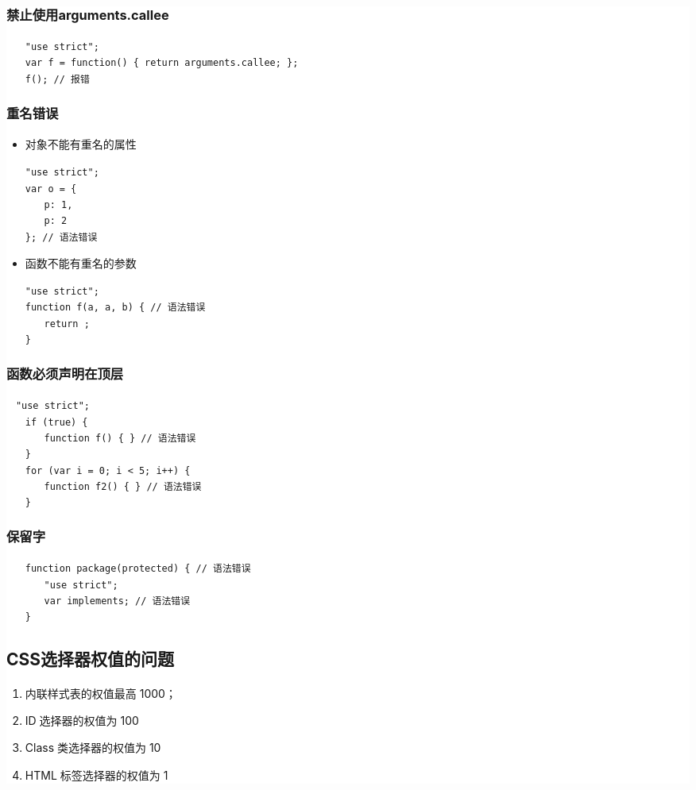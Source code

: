 ### 禁止使用arguments.callee
```
　　"use strict";
　　var f = function() { return arguments.callee; };
　　f(); // 报错
```

###  重名错误
- 对象不能有重名的属性
```
　　"use strict";
　　var o = {
　　　　p: 1,
　　　　p: 2
　　}; // 语法错误
```
- 函数不能有重名的参数

```
　　"use strict";
　　function f(a, a, b) { // 语法错误
　　　　return ;
　　}
```
### 函数必须声明在顶层
```
　"use strict";
　　if (true) {
　　　　function f() { } // 语法错误
　　}
　　for (var i = 0; i < 5; i++) {
　　　　function f2() { } // 语法错误
　　}
```

### 保留字
```
　　function package(protected) { // 语法错误
　　　　"use strict";
　　　　var implements; // 语法错误
　　}

```

## CSS选择器权值的问题

1. 内联样式表的权值最高 1000；

2. ID 选择器的权值为 100

3. Class 类选择器的权值为 10

4. HTML 标签选择器的权值为 1
